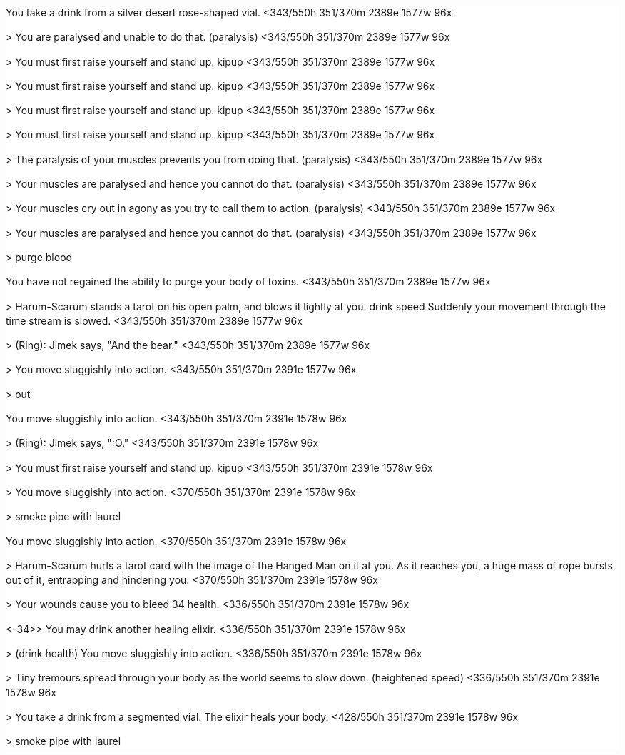 You take a drink from a silver desert rose-shaped vial.
<343/550h 351/370m 2389e 1577w 96x <ebpp> <hs> <p>> 
You are paralysed and unable to do that. (paralysis)
<343/550h 351/370m 2389e 1577w 96x <ebpp> <hs> <p>> 
You must first raise yourself and stand up.
kipup
<343/550h 351/370m 2389e 1577w 96x <ebpp> <hs> <p>> 
You must first raise yourself and stand up.
kipup
<343/550h 351/370m 2389e 1577w 96x <ebpp> <hs> <p>> 
You must first raise yourself and stand up.
kipup
<343/550h 351/370m 2389e 1577w 96x <ebpp> <hs> <p>> 
You must first raise yourself and stand up.
kipup
<343/550h 351/370m 2389e 1577w 96x <ebpp> <hs> <p>> 
The paralysis of your muscles prevents you from doing that. (paralysis)
<343/550h 351/370m 2389e 1577w 96x <ebpp> <hs> <p>> 
Your muscles are paralysed and hence you cannot do that. (paralysis)
<343/550h 351/370m 2389e 1577w 96x <ebpp> <hs> <p>> 
Your muscles cry out in agony as you try to call them to action. (paralysis)
<343/550h 351/370m 2389e 1577w 96x <ebpp> <hs> <p>> 
Your muscles are paralysed and hence you cannot do that. (paralysis)
<343/550h 351/370m 2389e 1577w 96x <ebpp> <hs> <p>> purge blood

You have not regained the ability to purge your body of toxins.
<343/550h 351/370m 2389e 1577w 96x <ebpp> <hs> <p>> 
Harum-Scarum stands a tarot on his open palm, and blows it lightly at you. 
drink speed
Suddenly your movement through the time stream is slowed.
<343/550h 351/370m 2389e 1577w 96x <ebpp> <hs> <p>> 
(Ring): Jimek says, \"And the bear.\"
<343/550h 351/370m 2389e 1577w 96x <ebpp> <hs> <p>> 
You move sluggishly into action.
<343/550h 351/370m 2391e 1577w 96x <ebpp> <hs> <p>> out

You move sluggishly into action.
<343/550h 351/370m 2391e 1578w 96x <ebpp> <hs> <p>> 
(Ring): Jimek says, \":O.\"
<343/550h 351/370m 2391e 1578w 96x <ebpp> <hs> <p>> 
You must first raise yourself and stand up.
kipup
<343/550h 351/370m 2391e 1578w 96x <ebpp> <hs> <p>> 
You move sluggishly into action.
<370/550h 351/370m 2391e 1578w 96x <ebpp> <hs> <p>> smoke pipe with laurel

You move sluggishly into action.
<370/550h 351/370m 2391e 1578w 96x <ebpp> <hs> <p>> 
Harum-Scarum hurls a tarot card with the image of the Hanged Man on it at you. 
As it reaches you, a huge mass of rope bursts out of it, entrapping and 
hindering you.
<370/550h 351/370m 2391e 1578w 96x <ebpp> <hs> <p>> 
Your wounds cause you to bleed 34 health.
<336/550h 351/370m 2391e 1578w 96x <ebpp> <hs> <p> <-34>> 
You may drink another healing elixir.
<336/550h 351/370m 2391e 1578w 96x <ebpp> <hs> <p>> (drink health) 
You move sluggishly into action.
<336/550h 351/370m 2391e 1578w 96x <ebpp> <hs> <p>> 
Tiny tremours spread through your body as the world seems to slow down. (heightened speed)
<336/550h 351/370m 2391e 1578w 96x <ebpp> <hs> <p>> 
You take a drink from a segmented vial.
The elixir heals your body.
<428/550h 351/370m 2391e 1578w 96x <ebpp> <hs> <p>> smoke pipe with laurel
